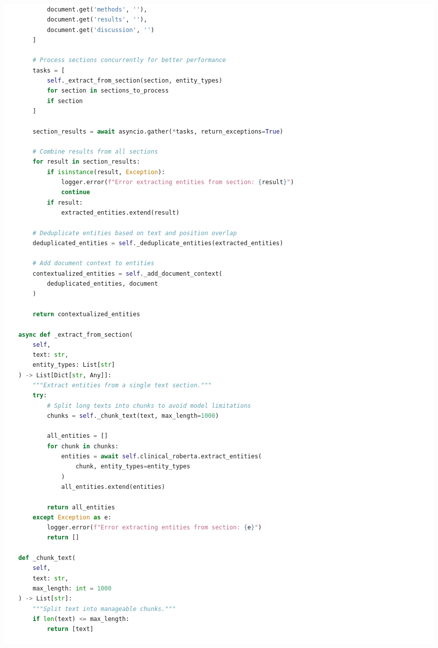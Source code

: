 ```python
            document.get('methods', ''),
            document.get('results', ''),
            document.get('discussion', '')
        ]
        
        # Process sections concurrently for better performance
        tasks = [
            self._extract_from_section(section, entity_types)
            for section in sections_to_process
            if section
        ]
        
        section_results = await asyncio.gather(*tasks, return_exceptions=True)
        
        # Combine results from all sections
        for result in section_results:
            if isinstance(result, Exception):
                logger.error(f"Error extracting entities from section: {result}")
                continue
            if result:
                extracted_entities.extend(result)
        
        # Deduplicate entities based on text and position overlap
        deduplicated_entities = self._deduplicate_entities(extracted_entities)
        
        # Add document context to entities
        contextualized_entities = self._add_document_context(
            deduplicated_entities, document
        )
        
        return contextualized_entities
    
    async def _extract_from_section(
        self,
        text: str,
        entity_types: List[str]
    ) -> List[Dict[str, Any]]:
        """Extract entities from a single text section."""
        try:
            # Split long texts into chunks to avoid model limitations
            chunks = self._chunk_text(text, max_length=1000)
            
            all_entities = []
            for chunk in chunks:
                entities = await self.clinical_roberta.extract_entities(
                    chunk, entity_types=entity_types
                )
                all_entities.extend(entities)
            
            return all_entities
        except Exception as e:
            logger.error(f"Error extracting entities from section: {e}")
            return []
    
    def _chunk_text(
        self,
        text: str,
        max_length: int = 1000
    ) -> List[str]:
        """Split text into manageable chunks."""
        if len(text) <= max_length:
            return [text]
        
```
